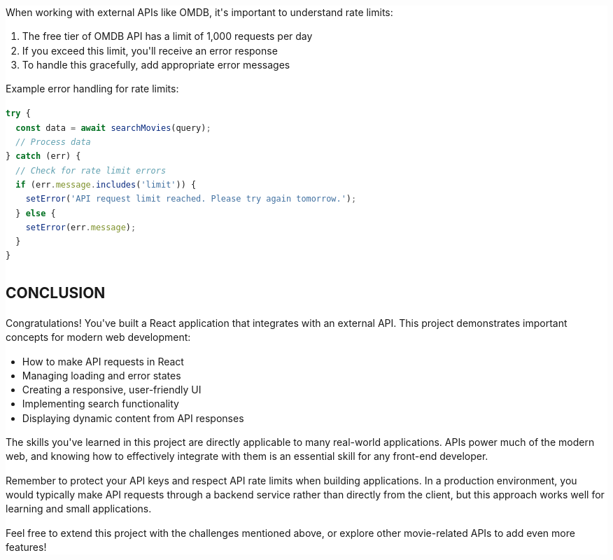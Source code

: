 When working with external APIs like OMDB, it's important to understand rate limits:

1. The free tier of OMDB API has a limit of 1,000 requests per day
2. If you exceed this limit, you'll receive an error response
3. To handle this gracefully, add appropriate error messages

Example error handling for rate limits:

```jsx
try {
  const data = await searchMovies(query);
  // Process data
} catch (err) {
  // Check for rate limit errors
  if (err.message.includes('limit')) {
    setError('API request limit reached. Please try again tomorrow.');
  } else {
    setError(err.message);
  }
}
```

## CONCLUSION

Congratulations! You've built a React application that integrates with an external API. This project demonstrates important concepts for modern web development:

- How to make API requests in React
- Managing loading and error states
- Creating a responsive, user-friendly UI
- Implementing search functionality
- Displaying dynamic content from API responses

The skills you've learned in this project are directly applicable to many real-world applications. APIs power much of the modern web, and knowing how to effectively integrate with them is an essential skill for any front-end developer.

Remember to protect your API keys and respect API rate limits when building applications. In a production environment, you would typically make API requests through a backend service rather than directly from the client, but this approach works well for learning and small applications.

Feel free to extend this project with the challenges mentioned above, or explore other movie-related APIs to add even more features!
